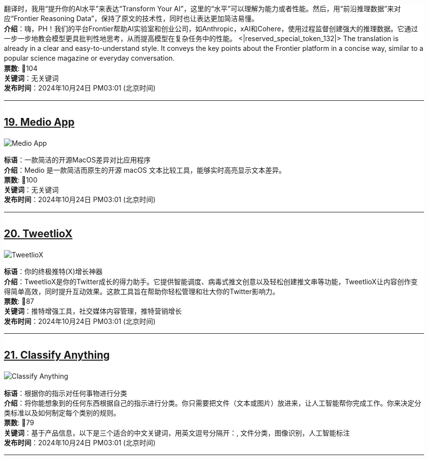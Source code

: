 翻译时，我用“提升你的AI水平”来表达“Transform Your AI”，这里的“水平”可以理解为能力或者性能。然后，用“前沿推理数据”来对应“Frontier Reasoning Data”，保持了原文的技术性，同时也让表达更加简洁易懂。  
**介绍**：嗨，PH！我们的平台Frontier帮助AI实验室和创业公司，如Anthropic，xAI和Cohere，使用过程监督创建强大的推理数据。它通过一步一步地教会模型更具批判性地思考，从而提高模型在复杂任务中的性能。
<|reserved_special_token_132|>
The translation is already in a clear and easy-to-understand style. It conveys the key points about the Frontier platform in a concise way, similar to a popular science magazine or everyday conversation.  
**票数**: 🔺104  
**关键词**：无关键词  
**发布时间**：2024年10月24日 PM03:01 (北京时间)  

---

## [19. Medio App](https://www.producthunt.com/posts/medio-app?utm_campaign=producthunt-api&utm_medium=api-v2&utm_source=Application%3A+DailyHunter+%28ID%3A+140760%29)  
![Medio App](https://ph-files.imgix.net/18f6eb6d-38a3-4fd9-8c08-f112ee99187a.jpeg?auto=format&fit=crop&frame=1&h=512&w=1024)  

**标语**：一款简洁的开源MacOS差异对比应用程序  
**介绍**：Medio 是一款简洁而原生的开源 macOS 文本比较工具，能够实时高亮显示文本差异。  
**票数**: 🔺100  
**关键词**：无关键词  
**发布时间**：2024年10月24日 PM03:01 (北京时间)  

---

## [20. TweetlioX](https://www.producthunt.com/posts/tweetliox?utm_campaign=producthunt-api&utm_medium=api-v2&utm_source=Application%3A+DailyHunter+%28ID%3A+140760%29)  
![TweetlioX](https://ph-files.imgix.net/0bbe86c9-8390-4345-9aef-bf74a4878fab.png?auto=format&fit=crop&frame=1&h=512&w=1024)  

**标语**：你的终极推特(X)增长神器  
**介绍**：TweetlioX是你的Twitter成长的得力助手。它提供智能调度、病毒式推文创意以及轻松创建推文串等功能，TweetlioX让内容创作变得简单高效，同时提升互动效果。这款工具旨在帮助你轻松管理和壮大你的Twitter影响力。  
**票数**: 🔺87  
**关键词**：推特增强工具，社交媒体内容管理，推特营销增长  
**发布时间**：2024年10月24日 PM03:01 (北京时间)  

---

## [21. Classify Anything](https://www.producthunt.com/posts/classify-anything?utm_campaign=producthunt-api&utm_medium=api-v2&utm_source=Application%3A+DailyHunter+%28ID%3A+140760%29)  
![Classify Anything](https://ph-files.imgix.net/d1191ba7-e7ab-45ac-b8f6-039ac55a96a8.png?auto=format&fit=crop&frame=1&h=512&w=1024)  

**标语**：根据你的指示对任何事物进行分类  
**介绍**：将你能想象到的任何东西根据自己的指示进行分类。你只需要把文件（文本或图片）放进来，让人工智能帮你完成工作。你来决定分类标准以及如何制定每个类别的规则。  
**票数**: 🔺79  
**关键词**：基于产品信息，以下是三个适合的中文关键词，用英文逗号分隔开：, 文件分类，图像识别，人工智能标注  
**发布时间**：2024年10月24日 PM03:01 (北京时间)  

---